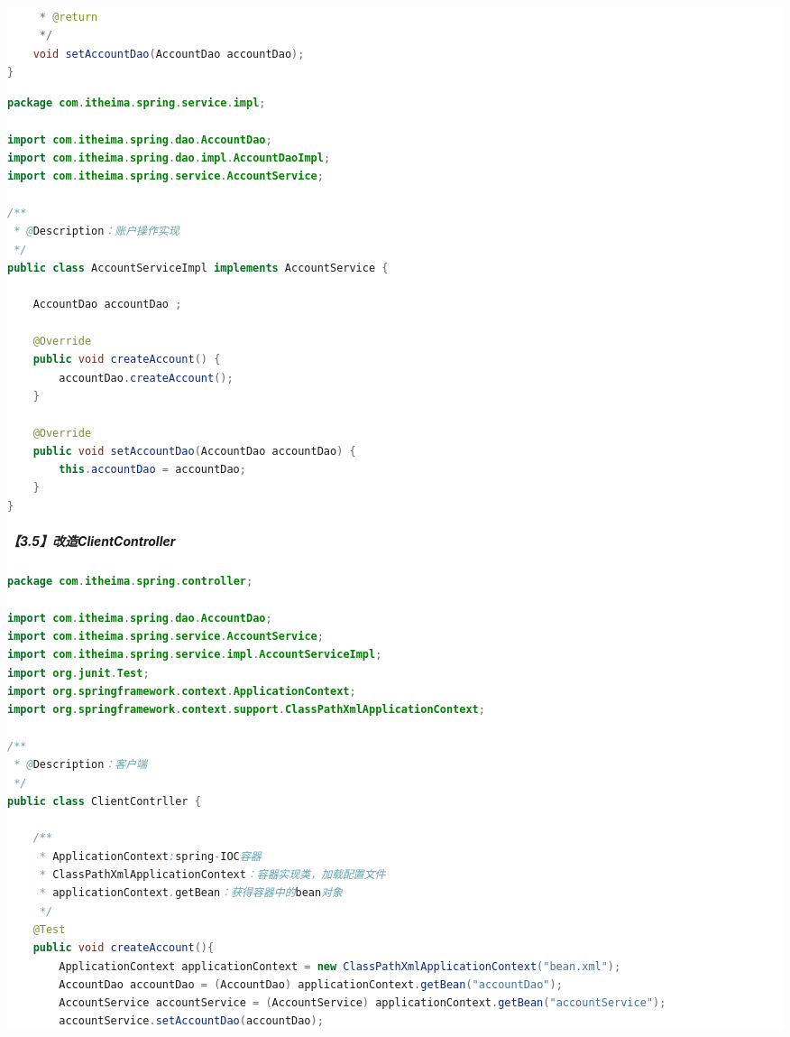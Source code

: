 ```java
     * @return 
     */
    void setAccountDao(AccountDao accountDao);
}

```

```java
package com.itheima.spring.service.impl;

import com.itheima.spring.dao.AccountDao;
import com.itheima.spring.dao.impl.AccountDaoImpl;
import com.itheima.spring.service.AccountService;

/**
 * @Description：账户操作实现
 */
public class AccountServiceImpl implements AccountService {

    AccountDao accountDao ;

    @Override
    public void createAccount() {
        accountDao.createAccount();
    }

    @Override
    public void setAccountDao(AccountDao accountDao) {
        this.accountDao = accountDao;
    }
}

```



##### 【3.5】改造ClientController

```java
package com.itheima.spring.controller;

import com.itheima.spring.dao.AccountDao;
import com.itheima.spring.service.AccountService;
import com.itheima.spring.service.impl.AccountServiceImpl;
import org.junit.Test;
import org.springframework.context.ApplicationContext;
import org.springframework.context.support.ClassPathXmlApplicationContext;

/**
 * @Description：客户端
 */
public class ClientContrller {

    /**
     * ApplicationContext:spring-IOC容器
     * ClassPathXmlApplicationContext：容器实现类，加载配置文件
     * applicationContext.getBean：获得容器中的bean对象
     */
    @Test
    public void createAccount(){
        ApplicationContext applicationContext = new ClassPathXmlApplicationContext("bean.xml");
        AccountDao accountDao = (AccountDao) applicationContext.getBean("accountDao");
        AccountService accountService = (AccountService) applicationContext.getBean("accountService");
        accountService.setAccountDao(accountDao);
```